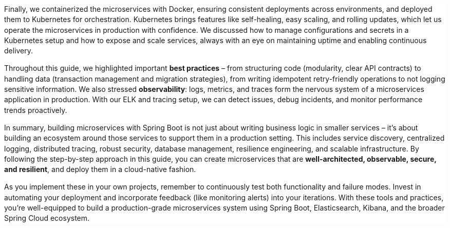 Finally, we containerized the microservices with Docker, ensuring consistent deployments across environments, and deployed them to Kubernetes for orchestration. Kubernetes brings features like self-healing, easy scaling, and rolling updates, which let us operate the microservices in production with confidence. We discussed how to manage configurations and secrets in a Kubernetes setup and how to expose and scale services, always with an eye on maintaining uptime and enabling continuous delivery.

Throughout this guide, we highlighted important **best practices** – from structuring code (modularity, clear API contracts) to handling data (transaction management and migration strategies), from writing idempotent retry-friendly operations to not logging sensitive information. We also stressed **observability**: logs, metrics, and traces form the nervous system of a microservices application in production. With our ELK and tracing setup, we can detect issues, debug incidents, and monitor performance trends proactively.

In summary, building microservices with Spring Boot is not just about writing business logic in smaller services – it’s about building an ecosystem around those services to support them in a production setting. This includes service discovery, centralized logging, distributed tracing, robust security, database management, resilience engineering, and scalable infrastructure. By following the step-by-step approach in this guide, you can create microservices that are **well-architected, observable, secure, and resilient**, and deploy them in a cloud-native fashion.

As you implement these in your own projects, remember to continuously test both functionality and failure modes. Invest in automating your deployment and incorporate feedback (like monitoring alerts) into your iterations. With these tools and practices, you’re well-equipped to build a production-grade microservices system using Spring Boot, Elasticsearch, Kibana, and the broader Spring Cloud ecosystem.

